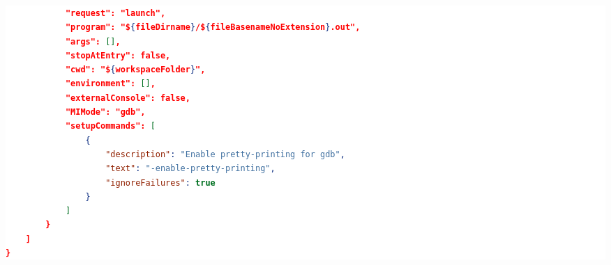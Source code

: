 ```json
            "request": "launch",
            "program": "${fileDirname}/${fileBasenameNoExtension}.out",
            "args": [],
            "stopAtEntry": false,
            "cwd": "${workspaceFolder}",
            "environment": [],
            "externalConsole": false,
            "MIMode": "gdb",
            "setupCommands": [
                {
                    "description": "Enable pretty-printing for gdb",
                    "text": "-enable-pretty-printing",
                    "ignoreFailures": true
                }
            ]
        }
    ]
}
```